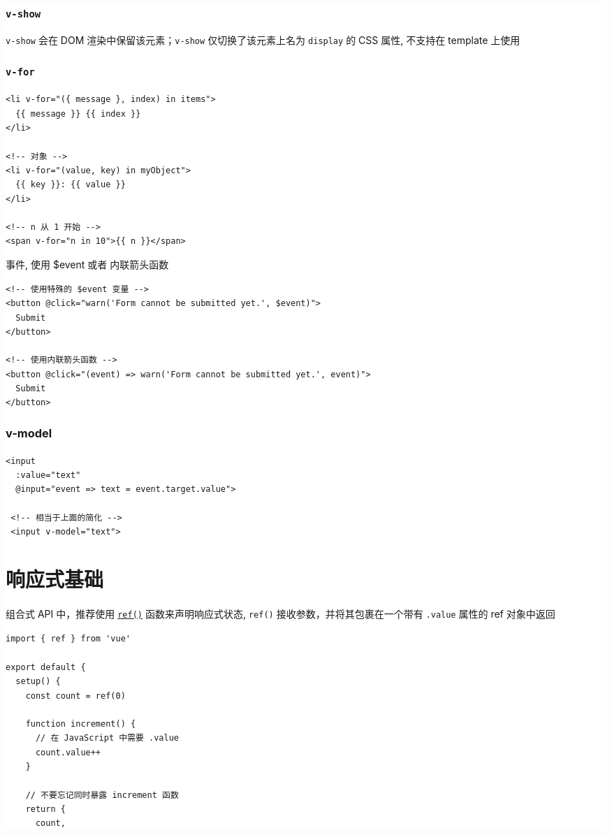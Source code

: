 ### `v-show`

`v-show` 会在 DOM 渲染中保留该元素；`v-show` 仅切换了该元素上名为 `display` 的 CSS 属性, 不支持在 template 上使用

### `v-for`

```
<li v-for="({ message }, index) in items">
  {{ message }} {{ index }}
</li>

<!-- 对象 -->
<li v-for="(value, key) in myObject">
  {{ key }}: {{ value }}
</li>

<!-- n 从 1 开始 -->
<span v-for="n in 10">{{ n }}</span>
```

事件, 使用 $event 或者 内联箭头函数

```
<!-- 使用特殊的 $event 变量 -->
<button @click="warn('Form cannot be submitted yet.', $event)">
  Submit
</button>

<!-- 使用内联箭头函数 -->
<button @click="(event) => warn('Form cannot be submitted yet.', event)">
  Submit
</button>
```

### v-model

```
<input
  :value="text"
  @input="event => text = event.target.value">
 
 <!-- 相当于上面的简化 -->
 <input v-model="text">
```



# 响应式基础

组合式 API 中，推荐使用 [`ref()`](https://cn.vuejs.org/api/reactivity-core.html#ref) 函数来声明响应式状态, `ref()` 接收参数，并将其包裹在一个带有 `.value` 属性的 ref 对象中返回

```
import { ref } from 'vue'

export default {
  setup() {
    const count = ref(0)

    function increment() {
      // 在 JavaScript 中需要 .value
      count.value++
    }

    // 不要忘记同时暴露 increment 函数
    return {
      count,
```